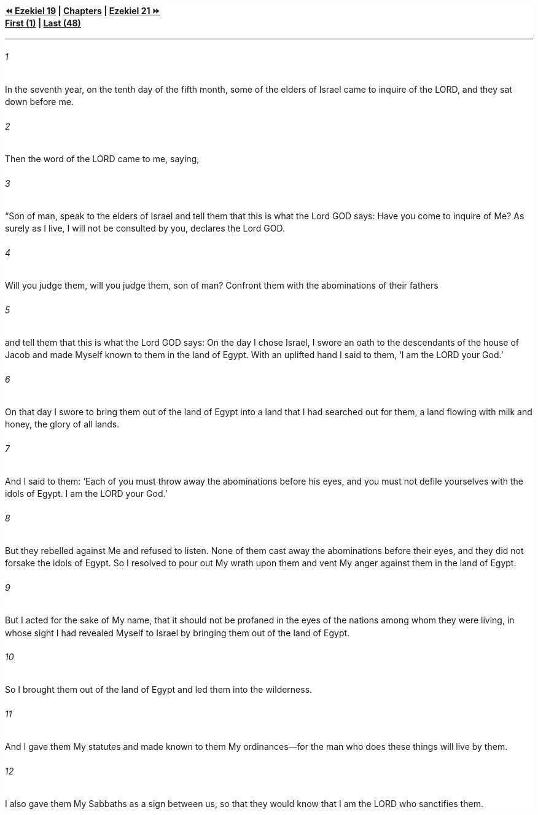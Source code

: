   
**[⏪ Ezekiel 19](./Ezekiel%2019.md) | [Chapters](./_index.md) | [Ezekiel 21 ⏩](./Ezekiel%2021.md)**  
**[First (1)](./Ezekiel%201.md) | [Last (48)](./Ezekiel%2048.md)**  
  
---  
  
###### 1  
In the seventh year, on the tenth day of the fifth month, some of the elders of Israel came to inquire of the LORD, and they sat down before me.  
  
###### 2  
Then the word of the LORD came to me, saying,  
  
###### 3  
“Son of man, speak to the elders of Israel and tell them that this is what the Lord GOD says: Have you come to inquire of Me? As surely as I live, I will not be consulted by you, declares the Lord GOD.  
  
###### 4  
Will you judge them, will you judge them, son of man? Confront them with the abominations of their fathers  
  
###### 5  
and tell them that this is what the Lord GOD says: On the day I chose Israel, I swore an oath to the descendants of the house of Jacob and made Myself known to them in the land of Egypt. With an uplifted hand I said to them, ‘I am the LORD your God.’  
  
###### 6  
On that day I swore to bring them out of the land of Egypt into a land that I had searched out for them, a land flowing with milk and honey, the glory of all lands.  
  
###### 7  
And I said to them: ‘Each of you must throw away the abominations before his eyes, and you must not defile yourselves with the idols of Egypt. I am the LORD your God.’  
  
###### 8  
But they rebelled against Me and refused to listen. None of them cast away the abominations before their eyes, and they did not forsake the idols of Egypt. So I resolved to pour out My wrath upon them and vent My anger against them in the land of Egypt.  
  
###### 9  
But I acted for the sake of My name, that it should not be profaned in the eyes of the nations among whom they were living, in whose sight I had revealed Myself to Israel by bringing them out of the land of Egypt.  
  
###### 10  
So I brought them out of the land of Egypt and led them into the wilderness.  
  
###### 11  
And I gave them My statutes and made known to them My ordinances—for the man who does these things will live by them.  
  
###### 12  
I also gave them My Sabbaths as a sign between us, so that they would know that I am the LORD who sanctifies them.  
  
